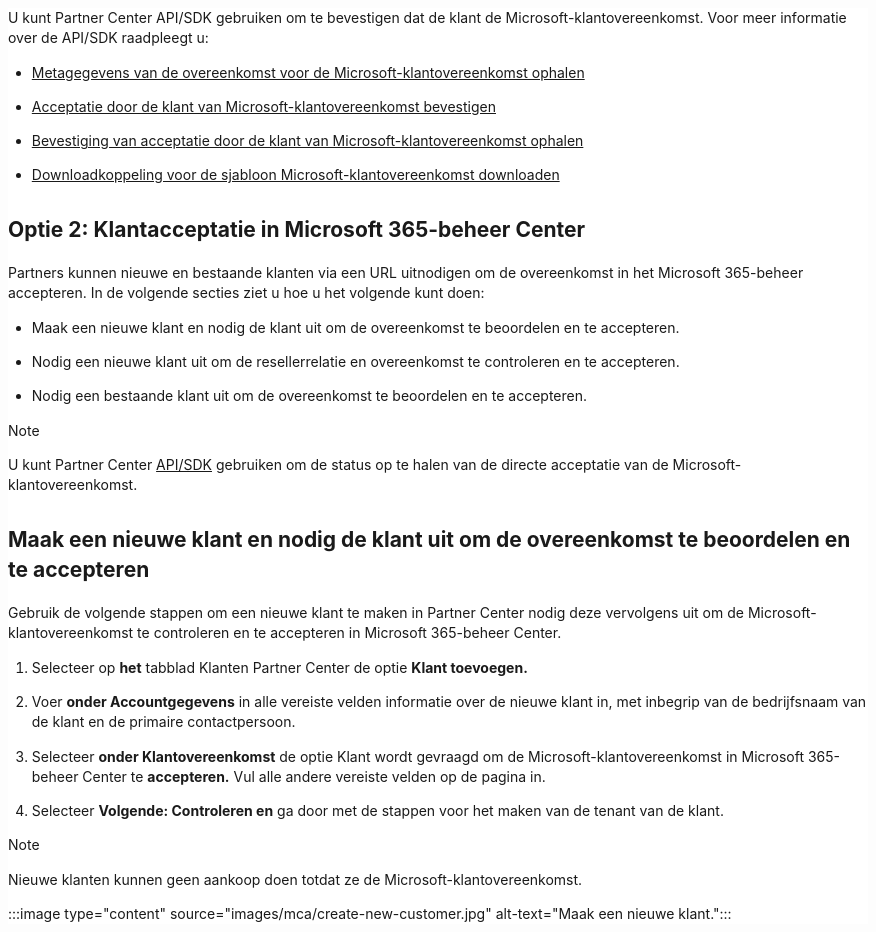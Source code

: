 U kunt Partner Center API/SDK gebruiken om te bevestigen dat de klant de Microsoft-klantovereenkomst. Voor meer informatie over de API/SDK raadpleegt u:

- [Metagegevens van de overeenkomst voor de Microsoft-klantovereenkomst ophalen](/partner-center/develop/get-customer-agreement-metadata)

- [Acceptatie door de klant van Microsoft-klantovereenkomst bevestigen](/partner-center/develop/confirm-customer-consent-customer-agreement)

- [Bevestiging van acceptatie door de klant van Microsoft-klantovereenkomst ophalen](/partner-center/develop/get-confirmation-of-customer-agreement)

- [Downloadkoppeling voor de sjabloon Microsoft-klantovereenkomst downloaden](/partner-center/develop/download-customer-agreement-template)

## <a name="option-2-customer-acceptance-in-microsoft-365-admin-center"></a>Optie 2: Klantacceptatie in Microsoft 365-beheer Center

Partners kunnen nieuwe en bestaande klanten via een URL uitnodigen om de overeenkomst in het Microsoft 365-beheer accepteren. In de volgende secties ziet u hoe u het volgende kunt doen:

- Maak een nieuwe klant en nodig de klant uit om de overeenkomst te beoordelen en te accepteren.

- Nodig een nieuwe klant uit om de resellerrelatie en overeenkomst te controleren en te accepteren.

- Nodig een bestaande klant uit om de overeenkomst te beoordelen en te accepteren.

>[!NOTE]
> U kunt Partner Center [API/SDK](/partner-center/develop/get-direct-sign-status-of-customer-agreement) gebruiken om de status op te halen van de directe acceptatie van de Microsoft-klantovereenkomst.  

## <a name="create-a-new-customer-and-invite-the-customer-to-review-and-accept-the-agreement"></a>Maak een nieuwe klant en nodig de klant uit om de overeenkomst te beoordelen en te accepteren

Gebruik de volgende stappen om een nieuwe klant te maken in Partner Center nodig deze vervolgens uit om de Microsoft-klantovereenkomst te controleren en te accepteren in Microsoft 365-beheer Center.

1. Selecteer op **het** tabblad Klanten Partner Center de optie **Klant toevoegen.**

2. Voer **onder Accountgegevens** in alle vereiste velden informatie over de nieuwe klant in, met inbegrip van de bedrijfsnaam van de klant en de primaire contactpersoon.

3. Selecteer **onder Klantovereenkomst** de optie Klant wordt gevraagd om de Microsoft-klantovereenkomst in Microsoft 365-beheer Center te **accepteren.** Vul alle andere vereiste velden op de pagina in.

4. Selecteer **Volgende: Controleren en** ga door met de stappen voor het maken van de tenant van de klant. 

>[!NOTE] 
>Nieuwe klanten kunnen geen aankoop doen totdat ze de Microsoft-klantovereenkomst.  

   :::image type="content" source="images/mca/create-new-customer.jpg" alt-text="Maak een nieuwe klant.":::
